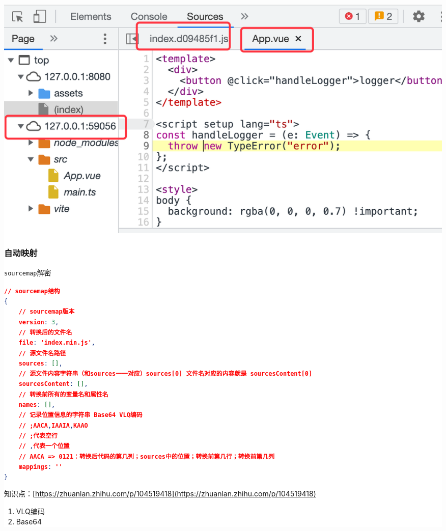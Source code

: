 ![](imgs/19.png)

### 自动映射

`sourcemap`解密
```json
// sourcemap结构
{
	// sourcemap版本
	version: 3,
	// 转换后的文件名
	file: 'index.min.js',
	// 源文件名路径
	sources: [],
	// 源文件内容字符串（和sources一一对应）sources[0] 文件名对应的内容就是 sourcesContent[0]
	sourcesContent: [],
	// 转换前所有的变量名和属性名
	names: [],
	// 记录位置信息的字符串 Base64 VLQ编码
	// ;AACA,IAAIA,KAAO
	// ;代表空行
	// ,代表一个位置
	// AACA => 0121：转换后代码的第几列；sources中的位置；转换前第几行；转换前第几列
	mappings: ''
}
```
知识点：[https://zhuanlan.zhihu.com/p/104519418](https://zhuanlan.zhihu.com/p/104519418)
1. VLQ编码
2. Base64
